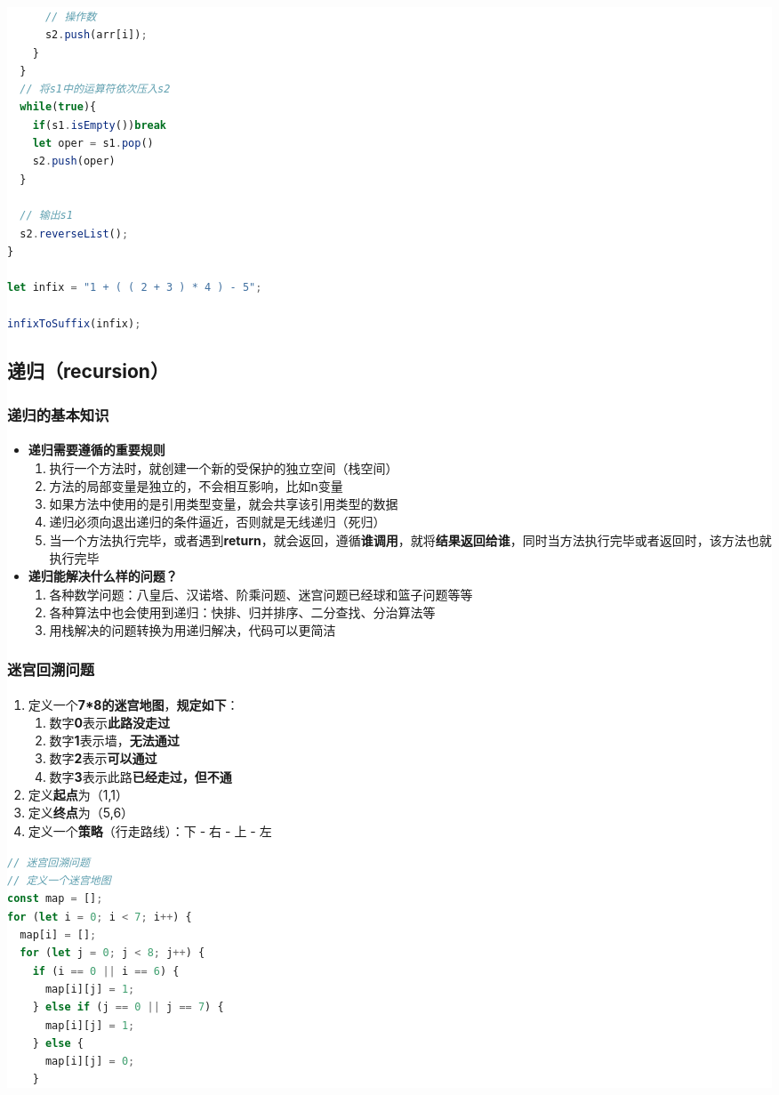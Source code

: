   ```js
        // 操作数
        s2.push(arr[i]);
      }
    }
    // 将s1中的运算符依次压入s2
    while(true){
      if(s1.isEmpty())break
      let oper = s1.pop()
      s2.push(oper)
    }
  
    // 输出s1
    s2.reverseList();
  }
  
  let infix = "1 + ( ( 2 + 3 ) * 4 ) - 5";
  
  infixToSuffix(infix);
  
  ```

  



## 递归（recursion）

### 递归的基本知识

- **递归需要遵循的重要规则**
  1. 执行一个方法时，就创建一个新的受保护的独立空间（栈空间）
  2. 方法的局部变量是独立的，不会相互影响，比如n变量
  3. 如果方法中使用的是引用类型变量，就会共享该引用类型的数据
  4. 递归必须向退出递归的条件逼近，否则就是无线递归（死归）
  5. 当一个方法执行完毕，或者遇到**return**，就会返回，遵循**谁调用**，就将**结果返回给谁**，同时当方法执行完毕或者返回时，该方法也就执行完毕
- **递归能解决什么样的问题？**
  1. 各种数学问题：八皇后、汉诺塔、阶乘问题、迷宫问题已经球和篮子问题等等
  2. 各种算法中也会使用到递归：快排、归并排序、二分查找、分治算法等
  3. 用栈解决的问题转换为用递归解决，代码可以更简洁

### 迷宫回溯问题

1. 定义一个**7*8的迷宫地图**，**规定如下**：
   1. 数字**0**表示**此路没走过**
   2. 数字**1**表示墙，**无法通过**
   3. 数字**2**表示**可以通过**
   4. 数字**3**表示此路**已经走过，但不通**
2. 定义**起点**为（1,1）
3. 定义**终点**为（5,6）
4. 定义一个**策略**（行走路线）：下 - 右 - 上 - 左

```js
// 迷宫回溯问题
// 定义一个迷宫地图
const map = [];
for (let i = 0; i < 7; i++) {
  map[i] = [];
  for (let j = 0; j < 8; j++) {
    if (i == 0 || i == 6) {
      map[i][j] = 1;
    } else if (j == 0 || j == 7) {
      map[i][j] = 1;
    } else {
      map[i][j] = 0;
    }
```